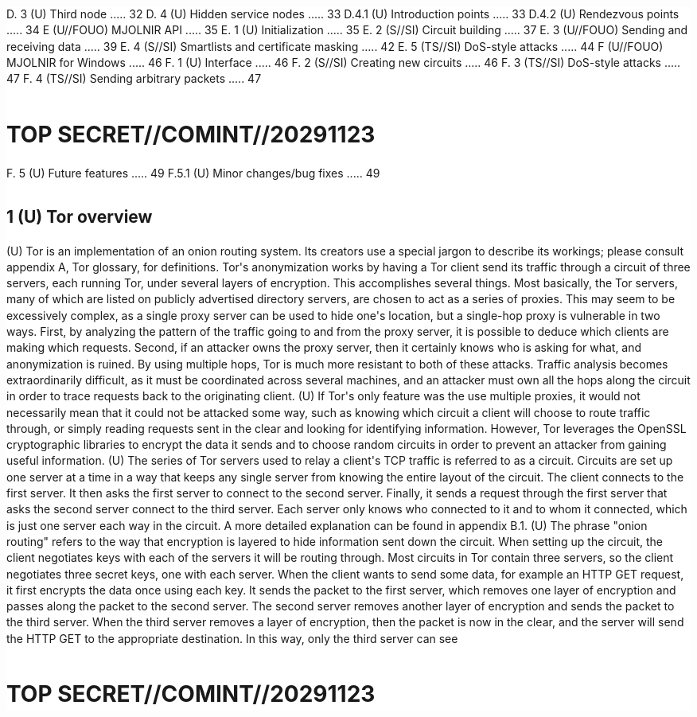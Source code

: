 D. 3 (U) Third node ..... 32
D. 4 (U) Hidden service nodes ..... 33
D.4.1 (U) Introduction points ..... 33
D.4.2 (U) Rendezvous points ..... 34
E (U//FOUO) MJOLNIR API ..... 35
E. 1 (U) Initialization ..... 35
E. 2 (S//SI) Circuit building ..... 37
E. 3 (U//FOUO) Sending and receiving data ..... 39
E. 4 (S//SI) Smartlists and certificate masking ..... 42
E. 5 (TS//SI) DoS-style attacks ..... 44
F (U//FOUO) MJOLNIR for Windows ..... 46
F. 1 (U) Interface ..... 46
F. 2 (S//SI) Creating new circuits ..... 46
F. 3 (TS//SI) DoS-style attacks ..... 47
F. 4 (TS//SI) Sending arbitrary packets ..... 47
# TOP SECRET//COMINT//20291123 

F. 5 (U) Future features ..... 49
F.5.1 (U) Minor changes/bug fixes ..... 49

## 1 (U) Tor overview

(U) Tor is an implementation of an onion routing system. Its creators use a special jargon to describe its workings; please consult appendix A, Tor glossary, for definitions. Tor's anonymization works by having a Tor client send its traffic through a circuit of three servers, each running Tor, under several layers of encryption. This accomplishes several things. Most basically, the Tor servers, many of which are listed on publicly advertised directory servers, are chosen to act as a series of proxies. This may seem to be excessively complex, as a single proxy server can be used to hide one's location, but a single-hop proxy is vulnerable in two ways. First, by analyzing the pattern of the traffic going to and from the proxy server, it is possible to deduce which clients are making which requests. Second, if an attacker owns the proxy server, then it certainly knows who is asking for what, and anonymization is ruined. By using multiple hops, Tor is much more resistant to both of these attacks. Traffic analysis becomes extraordinarily difficult, as it must be coordinated across several machines, and an attacker must own all the hops along the circuit in order to trace requests back to the originating client.
(U) If Tor's only feature was the use multiple proxies, it would not necessarily mean that it could not be attacked some way, such as knowing which circuit a client will choose to route traffic through, or simply reading requests sent in the clear and looking for identifying information. However, Tor leverages the OpenSSL cryptographic libraries to encrypt the data it sends and to choose random circuits in order to prevent an attacker from gaining useful information.
(U) The series of Tor servers used to relay a client's TCP traffic is referred to as a circuit. Circuits are set up one server at a time in a way that keeps any single server from knowing the entire layout of the circuit. The client connects to the first server. It then asks the first server to connect to the second server. Finally, it sends a request through the first server that asks the second server connect to the third server. Each server only knows who connected to it and to whom it connected, which is just one server each way in the circuit. A more detailed explanation can be found in appendix B.1.
(U) The phrase "onion routing" refers to the way that encryption is layered to hide information sent down the circuit. When setting up the circuit, the client negotiates keys with each of the servers it will be routing through. Most circuits in Tor contain three servers, so the client negotiates three secret keys, one with each server. When the client wants to send some data, for example an HTTP GET request, it first encrypts the data once using each key. It sends the packet to the first server, which removes one layer of encryption and passes along the packet to the second server. The second server removes another layer of encryption and sends the packet to the third server. When the third server removes a layer of encryption, then the packet is now in the clear, and the server will send the HTTP GET to the appropriate destination. In this way, only the third server can see
# TOP SECRET//COMINT//20291123 
